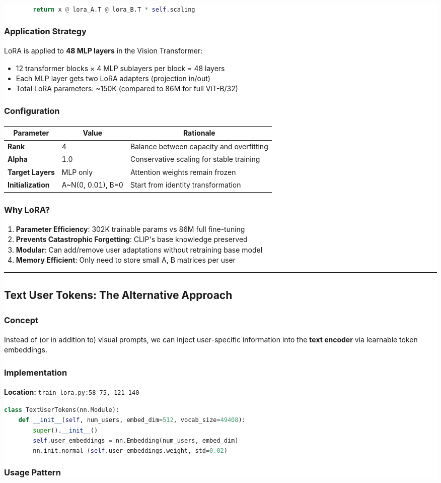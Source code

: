 ```python
        return x @ lora_A.T @ lora_B.T * self.scaling
```

### Application Strategy

LoRA is applied to **48 MLP layers** in the Vision Transformer:
- 12 transformer blocks × 4 MLP sublayers per block = 48 layers
- Each MLP layer gets two LoRA adapters (projection in/out)
- Total LoRA parameters: ~150K (compared to 86M for full ViT-B/32)

### Configuration

| Parameter | Value | Rationale |
|-----------|-------|-----------|
| **Rank** | 4 | Balance between capacity and overfitting |
| **Alpha** | 1.0 | Conservative scaling for stable training |
| **Target Layers** | MLP only | Attention weights remain frozen |
| **Initialization** | A~N(0, 0.01), B=0 | Start from identity transformation |

### Why LoRA?

1. **Parameter Efficiency**: 302K trainable params vs 86M full fine-tuning
2. **Prevents Catastrophic Forgetting**: CLIP's base knowledge preserved
3. **Modular**: Can add/remove user adaptations without retraining base model
4. **Memory Efficient**: Only need to store small A, B matrices per user

---

## Text User Tokens: The Alternative Approach

### Concept

Instead of (or in addition to) visual prompts, we can inject user-specific information into the **text encoder** via learnable token embeddings.

### Implementation

**Location:** `train_lora.py:58-75, 121-140`

```python
class TextUserTokens(nn.Module):
    def __init__(self, num_users, embed_dim=512, vocab_size=49408):
        super().__init__()
        self.user_embeddings = nn.Embedding(num_users, embed_dim)
        nn.init.normal_(self.user_embeddings.weight, std=0.02)
```

### Usage Pattern

